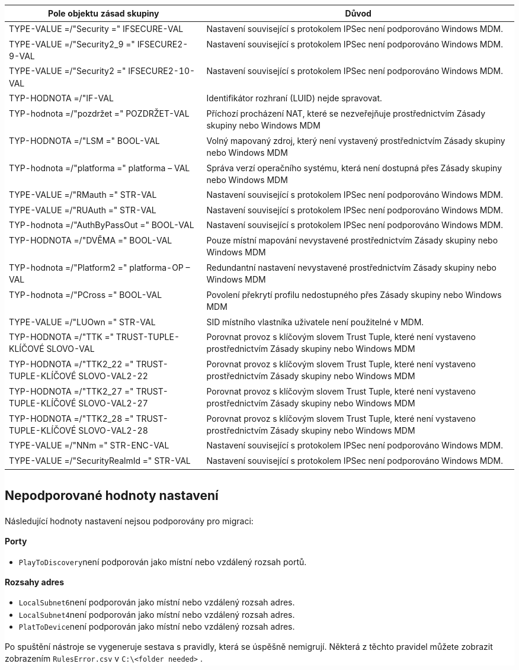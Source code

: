 |     Pole objektu zásad skupiny    |     Důvod    |
|-|-|
|      TYPE-VALUE =/"Security =" IFSECURE-VAL    |     Nastavení související s protokolem IPSec není podporováno Windows MDM.    |
|      TYPE-VALUE =/"Security2_9 =" IFSECURE2-9-VAL    |     Nastavení související s protokolem IPSec není podporováno Windows MDM.    |
|      TYPE-VALUE =/"Security2 =" IFSECURE2-10-VAL     |     Nastavení související s protokolem IPSec není podporováno Windows MDM.    |
|      TYP-HODNOTA =/"IF-VAL    |     Identifikátor rozhraní (LUID) nejde spravovat.    |
|      TYP-hodnota =/"pozdržet =" POZDRŽET-VAL    |     Příchozí procházení NAT, které se nezveřejňuje prostřednictvím Zásady skupiny nebo Windows MDM    |
|      TYP-HODNOTA =/"LSM =" BOOL-VAL    |     Volný mapovaný zdroj, který není vystavený prostřednictvím Zásady skupiny nebo Windows MDM    |
|      TYP-hodnota =/"platforma =" platforma – VAL    |     Správa verzí operačního systému, která není dostupná přes Zásady skupiny nebo Windows MDM    |
|      TYPE-VALUE =/"RMauth =" STR-VAL    |     Nastavení související s protokolem IPSec není podporováno Windows MDM.    |
|      TYPE-VALUE =/"RUAuth =" STR-VAL    |     Nastavení související s protokolem IPSec není podporováno Windows MDM.    |
|      TYP-hodnota =/"AuthByPassOut =" BOOL-VAL    |     Nastavení související s protokolem IPSec není podporováno Windows MDM.    |
|      TYP-HODNOTA =/"DVĚMA =" BOOL-VAL    |     Pouze místní mapování nevystavené prostřednictvím Zásady skupiny nebo Windows MDM    |
|      TYP-hodnota =/"Platform2 =" platforma-OP – VAL    |     Redundantní nastavení nevystavené prostřednictvím Zásady skupiny nebo Windows MDM    |
|      TYP-hodnota =/"PCross =" BOOL-VAL    |     Povolení překrytí profilu nedostupného přes Zásady skupiny nebo Windows MDM    |
|      TYPE-VALUE =/"LUOwn =" STR-VAL    |     SID místního vlastníka uživatele není použitelné v MDM.    |
|      TYP-HODNOTA =/"TTK =" TRUST-TUPLE-KLÍČOVÉ SLOVO-VAL    |     Porovnat provoz s klíčovým slovem Trust Tuple, které není vystaveno prostřednictvím Zásady skupiny nebo Windows MDM    |
|      TYP-HODNOTA =/"TTK2_22 =" TRUST-TUPLE-KLÍČOVÉ SLOVO-VAL2-22    |     Porovnat provoz s klíčovým slovem Trust Tuple, které není vystaveno prostřednictvím Zásady skupiny nebo Windows MDM    |
|      TYP-HODNOTA =/"TTK2_27 =" TRUST-TUPLE-KLÍČOVÉ SLOVO-VAL2-27    |     Porovnat provoz s klíčovým slovem Trust Tuple, které není vystaveno prostřednictvím Zásady skupiny nebo Windows MDM    |
|      TYP-HODNOTA =/"TTK2_28 =" TRUST-TUPLE-KLÍČOVÉ SLOVO-VAL2-28    |     Porovnat provoz s klíčovým slovem Trust Tuple, které není vystaveno prostřednictvím Zásady skupiny nebo Windows MDM    |
|      TYPE-VALUE =/"NNm =" STR-ENC-VAL    |     Nastavení související s protokolem IPSec není podporováno Windows MDM.    |
|      TYPE-VALUE =/"SecurityRealmId =" STR-VAL    |     Nastavení související s protokolem IPSec není podporováno Windows MDM.    |

## <a name="unsupported-setting-values"></a>Nepodporované hodnoty nastavení
Následující hodnoty nastavení nejsou podporovány pro migraci:

**Porty**
- `PlayToDiscovery`není podporován jako místní nebo vzdálený rozsah portů.

**Rozsahy adres**
- `LocalSubnet6`není podporován jako místní nebo vzdálený rozsah adres. 
- `LocalSubnet4`není podporován jako místní nebo vzdálený rozsah adres.
- `PlatToDevice`není podporován jako místní nebo vzdálený rozsah adres.

Po spuštění nástroje se vygeneruje sestava s pravidly, která se úspěšně nemigrují. Některá z těchto pravidel můžete zobrazit zobrazením `RulesError.csv` v `C:\<folder needed>` . 
